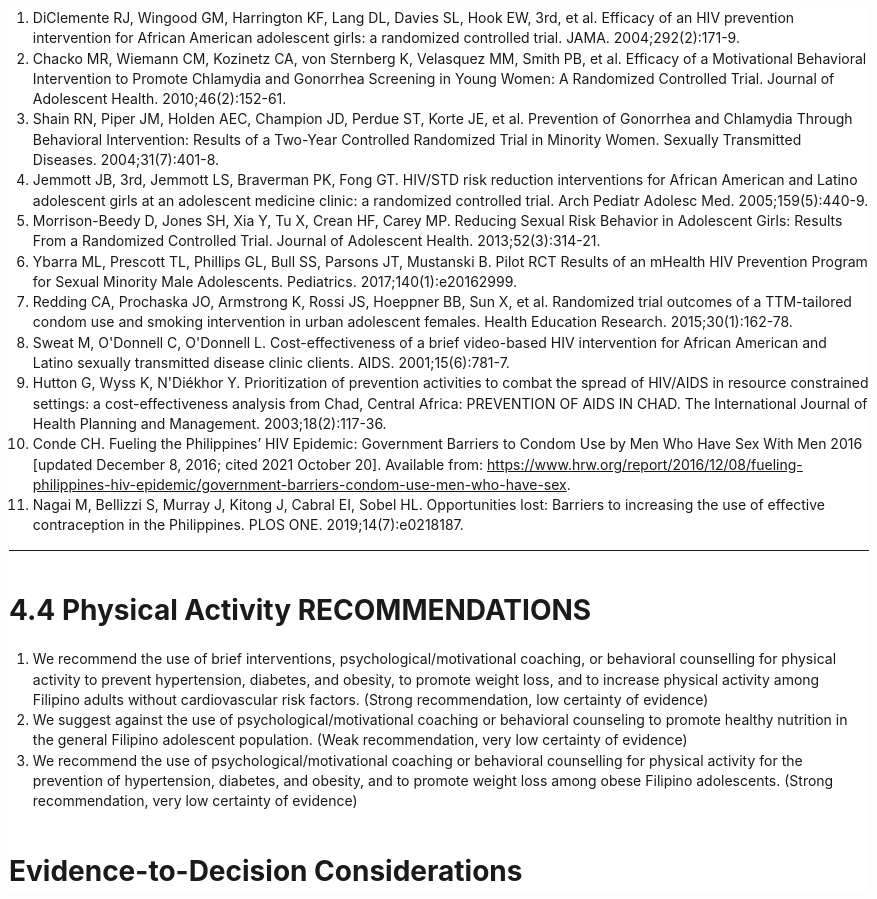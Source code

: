 1. DiClemente RJ, Wingood GM, Harrington KF, Lang DL, Davies SL, Hook EW, 3rd, et al. Efficacy of an HIV prevention intervention for African American adolescent girls: a randomized controlled trial. JAMA. 2004;292(2):171-9.
2. Chacko MR, Wiemann CM, Kozinetz CA, von Sternberg K, Velasquez MM, Smith PB, et al. Efficacy of a Motivational Behavioral Intervention to Promote Chlamydia and Gonorrhea Screening in Young Women: A Randomized Controlled Trial. Journal of Adolescent Health. 2010;46(2):152-61.
3. Shain RN, Piper JM, Holden AEC, Champion JD, Perdue ST, Korte JE, et al. Prevention of Gonorrhea and Chlamydia Through Behavioral Intervention: Results of a Two-Year Controlled Randomized Trial in Minority Women. Sexually Transmitted Diseases. 2004;31(7):401-8.
4. Jemmott JB, 3rd, Jemmott LS, Braverman PK, Fong GT. HIV/STD risk reduction interventions for African American and Latino adolescent girls at an adolescent medicine clinic: a randomized controlled trial. Arch Pediatr Adolesc Med. 2005;159(5):440-9.
5. Morrison-Beedy D, Jones SH, Xia Y, Tu X, Crean HF, Carey MP. Reducing Sexual Risk Behavior in Adolescent Girls: Results From a Randomized Controlled Trial. Journal of Adolescent Health. 2013;52(3):314-21.
6. Ybarra ML, Prescott TL, Phillips GL, Bull SS, Parsons JT, Mustanski B. Pilot RCT Results of an mHealth HIV Prevention Program for Sexual Minority Male Adolescents. Pediatrics. 2017;140(1):e20162999.
7. Redding CA, Prochaska JO, Armstrong K, Rossi JS, Hoeppner BB, Sun X, et al. Randomized trial outcomes of a TTM-tailored condom use and smoking intervention in urban adolescent females. Health Education Research. 2015;30(1):162-78.
8. Sweat M, O'Donnell C, O'Donnell L. Cost-effectiveness of a brief video-based HIV intervention for African American and Latino sexually transmitted disease clinic clients. AIDS. 2001;15(6):781-7.
9. Hutton G, Wyss K, N'Diékhor Y. Prioritization of prevention activities to combat the spread of HIV/AIDS in resource constrained settings: a cost-effectiveness analysis from Chad, Central Africa: PREVENTION OF AIDS IN CHAD. The International Journal of Health Planning and Management. 2003;18(2):117-36.
10. Conde CH. Fueling the Philippines’ HIV Epidemic: Government Barriers to Condom Use by Men Who Have Sex With Men 2016 [updated December 8, 2016; cited 2021 October 20]. Available from: https://www.hrw.org/report/2016/12/08/fueling-philippines-hiv-epidemic/government-barriers-condom-use-men-who-have-sex.
11. Nagai M, Bellizzi S, Murray J, Kitong J, Cabral EI, Sobel HL. Opportunities lost: Barriers to increasing the use of effective contraception in the Philippines. PLOS ONE. 2019;14(7):e0218187.
---
# 4.4 Physical Activity RECOMMENDATIONS

1. We recommend the use of brief interventions, psychological/motivational coaching, or behavioral counselling for physical activity to prevent hypertension, diabetes, and obesity, to promote weight loss, and to increase physical activity among Filipino adults without cardiovascular risk factors. (Strong recommendation, low certainty of evidence)
2. We suggest against the use of psychological/motivational coaching or behavioral counseling to promote healthy nutrition in the general Filipino adolescent population. (Weak recommendation, very low certainty of evidence)
3. We recommend the use of psychological/motivational coaching or behavioral counselling for physical activity for the prevention of hypertension, diabetes, and obesity, and to promote weight loss among obese Filipino adolescents. (Strong recommendation, very low certainty of evidence)

# Evidence-to-Decision Considerations
